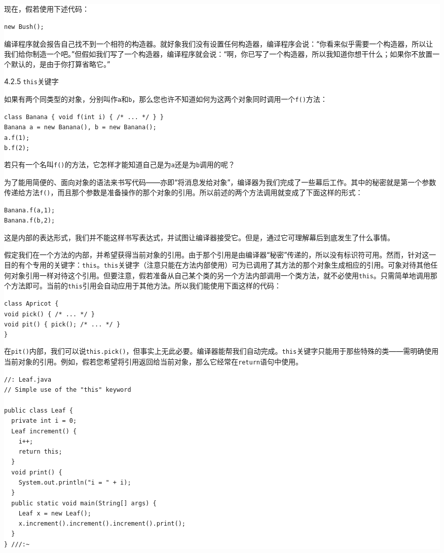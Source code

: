 现在，假若使用下述代码：

```
new Bush();
```

编译程序就会报告自己找不到一个相符的构造器。就好象我们没有设置任何构造器，编译程序会说：“你看来似乎需要一个构造器，所以让我们给你制造一个吧。”但假如我们写了一个构造器，编译程序就会说：“啊，你已写了一个构造器，所以我知道你想干什么；如果你不放置一个默认的，是由于你打算省略它。”

4.2.5 `this`关键字

如果有两个同类型的对象，分别叫作`a`和`b`，那么您也许不知道如何为这两个对象同时调用一个`f()`方法：

```
class Banana { void f(int i) { /* ... */ } }
Banana a = new Banana(), b = new Banana();
a.f(1);
b.f(2);
```

若只有一个名叫`f()`的方法，它怎样才能知道自己是为`a`还是为`b`调用的呢？

为了能用简便的、面向对象的语法来书写代码——亦即“将消息发给对象”，编译器为我们完成了一些幕后工作。其中的秘密就是第一个参数传递给方法`f()`，而且那个参数是准备操作的那个对象的引用。所以前述的两个方法调用就变成了下面这样的形式：

```
Banana.f(a,1);
Banana.f(b,2);
```

这是内部的表达形式，我们并不能这样书写表达式，并试图让编译器接受它。但是，通过它可理解幕后到底发生了什么事情。

假定我们在一个方法的内部，并希望获得当前对象的引用。由于那个引用是由编译器“秘密”传递的，所以没有标识符可用。然而，针对这一目的有个专用的关键字：`this`。`this`关键字（注意只能在方法内部使用）可为已调用了其方法的那个对象生成相应的引用。可象对待其他任何对象引用一样对待这个引用。但要注意，假若准备从自己某个类的另一个方法内部调用一个类方法，就不必使用`this`。只需简单地调用那个方法即可。当前的`this`引用会自动应用于其他方法。所以我们能使用下面这样的代码：

```
class Apricot {
void pick() { /* ... */ }
void pit() { pick(); /* ... */ }
}
```

在`pit()`内部，我们可以说`this.pick()`，但事实上无此必要。编译器能帮我们自动完成。`this`关键字只能用于那些特殊的类——需明确使用当前对象的引用。例如，假若您希望将引用返回给当前对象，那么它经常在`return`语句中使用。

```
//: Leaf.java
// Simple use of the "this" keyword

public class Leaf {
  private int i = 0;
  Leaf increment() {
    i++;
    return this;
  }
  void print() {
    System.out.println("i = " + i);
  }
  public static void main(String[] args) {
    Leaf x = new Leaf();
    x.increment().increment().increment().print();
  }
} ///:~
```
